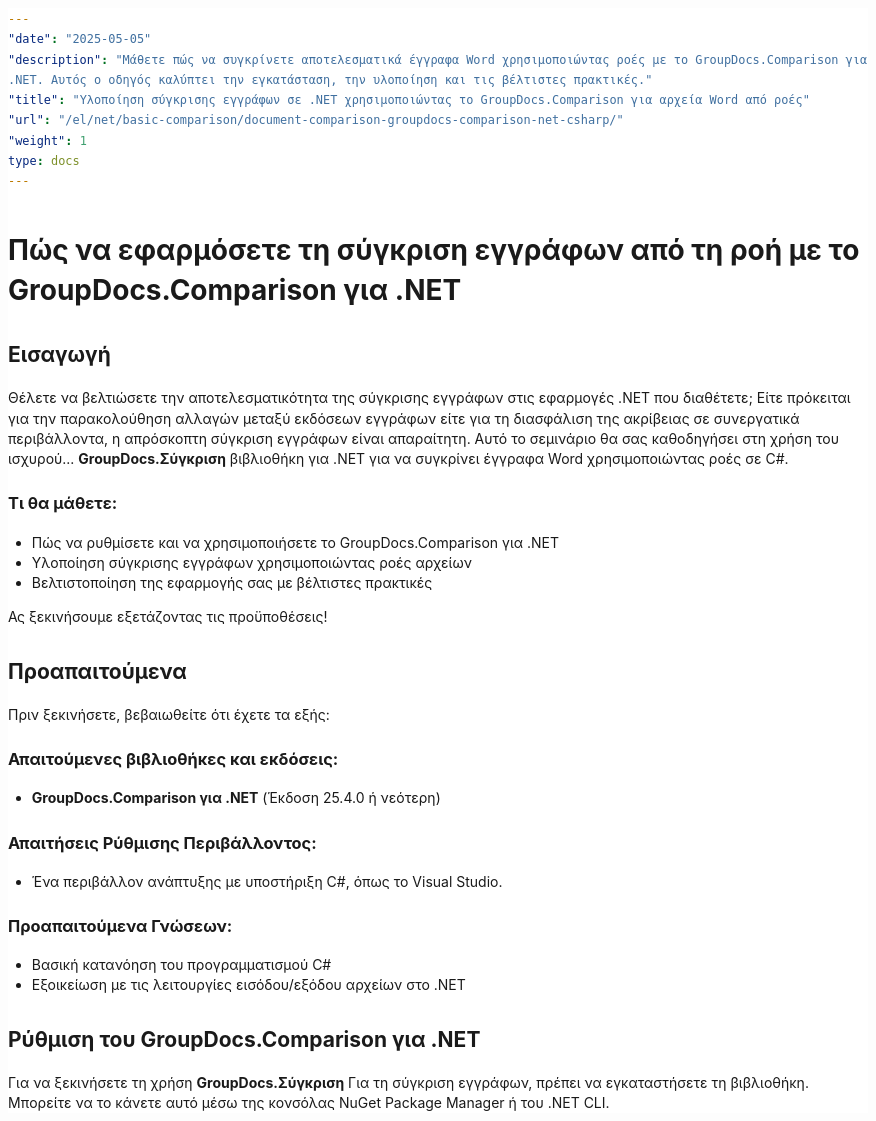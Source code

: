 ```yaml
---
"date": "2025-05-05"
"description": "Μάθετε πώς να συγκρίνετε αποτελεσματικά έγγραφα Word χρησιμοποιώντας ροές με το GroupDocs.Comparison για .NET. Αυτός ο οδηγός καλύπτει την εγκατάσταση, την υλοποίηση και τις βέλτιστες πρακτικές."
"title": "Υλοποίηση σύγκρισης εγγράφων σε .NET χρησιμοποιώντας το GroupDocs.Comparison για αρχεία Word από ροές"
"url": "/el/net/basic-comparison/document-comparison-groupdocs-comparison-net-csharp/"
"weight": 1
type: docs
---
```

# Πώς να εφαρμόσετε τη σύγκριση εγγράφων από τη ροή με το GroupDocs.Comparison για .NET

## Εισαγωγή

Θέλετε να βελτιώσετε την αποτελεσματικότητα της σύγκρισης εγγράφων στις εφαρμογές .NET που διαθέτετε; Είτε πρόκειται για την παρακολούθηση αλλαγών μεταξύ εκδόσεων εγγράφων είτε για τη διασφάλιση της ακρίβειας σε συνεργατικά περιβάλλοντα, η απρόσκοπτη σύγκριση εγγράφων είναι απαραίτητη. Αυτό το σεμινάριο θα σας καθοδηγήσει στη χρήση του ισχυρού... **GroupDocs.Σύγκριση** βιβλιοθήκη για .NET για να συγκρίνει έγγραφα Word χρησιμοποιώντας ροές σε C#.

### Τι θα μάθετε:
- Πώς να ρυθμίσετε και να χρησιμοποιήσετε το GroupDocs.Comparison για .NET
- Υλοποίηση σύγκρισης εγγράφων χρησιμοποιώντας ροές αρχείων
- Βελτιστοποίηση της εφαρμογής σας με βέλτιστες πρακτικές

Ας ξεκινήσουμε εξετάζοντας τις προϋποθέσεις!

## Προαπαιτούμενα

Πριν ξεκινήσετε, βεβαιωθείτε ότι έχετε τα εξής:

### Απαιτούμενες βιβλιοθήκες και εκδόσεις:
- **GroupDocs.Comparison για .NET** (Έκδοση 25.4.0 ή νεότερη)

### Απαιτήσεις Ρύθμισης Περιβάλλοντος:
- Ένα περιβάλλον ανάπτυξης με υποστήριξη C#, όπως το Visual Studio.

### Προαπαιτούμενα Γνώσεων:
- Βασική κατανόηση του προγραμματισμού C#
- Εξοικείωση με τις λειτουργίες εισόδου/εξόδου αρχείων στο .NET

## Ρύθμιση του GroupDocs.Comparison για .NET

Για να ξεκινήσετε τη χρήση **GroupDocs.Σύγκριση** Για τη σύγκριση εγγράφων, πρέπει να εγκαταστήσετε τη βιβλιοθήκη. Μπορείτε να το κάνετε αυτό μέσω της κονσόλας NuGet Package Manager ή του .NET CLI.
